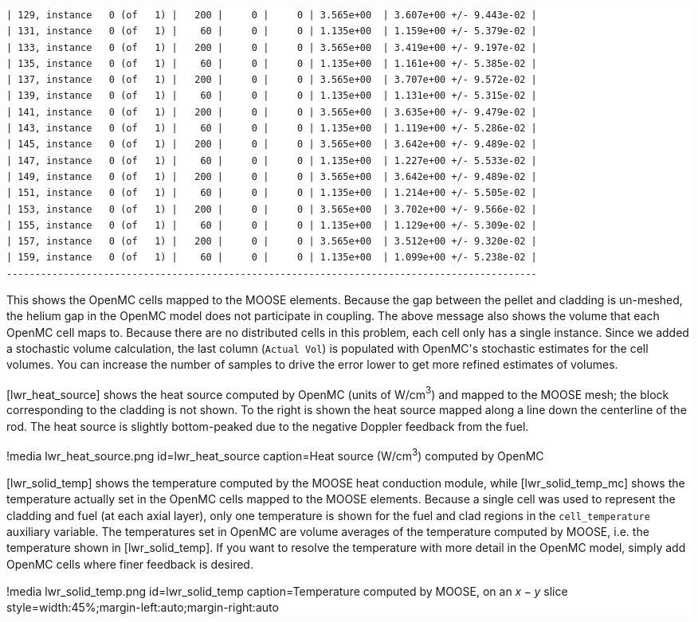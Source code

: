 ```
| 129, instance   0 (of   1) |   200 |     0 |     0 | 3.565e+00  | 3.607e+00 +/- 9.443e-02 |
| 131, instance   0 (of   1) |    60 |     0 |     0 | 1.135e+00  | 1.159e+00 +/- 5.379e-02 |
| 133, instance   0 (of   1) |   200 |     0 |     0 | 3.565e+00  | 3.419e+00 +/- 9.197e-02 |
| 135, instance   0 (of   1) |    60 |     0 |     0 | 1.135e+00  | 1.161e+00 +/- 5.385e-02 |
| 137, instance   0 (of   1) |   200 |     0 |     0 | 3.565e+00  | 3.707e+00 +/- 9.572e-02 |
| 139, instance   0 (of   1) |    60 |     0 |     0 | 1.135e+00  | 1.131e+00 +/- 5.315e-02 |
| 141, instance   0 (of   1) |   200 |     0 |     0 | 3.565e+00  | 3.635e+00 +/- 9.479e-02 |
| 143, instance   0 (of   1) |    60 |     0 |     0 | 1.135e+00  | 1.119e+00 +/- 5.286e-02 |
| 145, instance   0 (of   1) |   200 |     0 |     0 | 3.565e+00  | 3.642e+00 +/- 9.489e-02 |
| 147, instance   0 (of   1) |    60 |     0 |     0 | 1.135e+00  | 1.227e+00 +/- 5.533e-02 |
| 149, instance   0 (of   1) |   200 |     0 |     0 | 3.565e+00  | 3.642e+00 +/- 9.489e-02 |
| 151, instance   0 (of   1) |    60 |     0 |     0 | 1.135e+00  | 1.214e+00 +/- 5.505e-02 |
| 153, instance   0 (of   1) |   200 |     0 |     0 | 3.565e+00  | 3.702e+00 +/- 9.566e-02 |
| 155, instance   0 (of   1) |    60 |     0 |     0 | 1.135e+00  | 1.129e+00 +/- 5.309e-02 |
| 157, instance   0 (of   1) |   200 |     0 |     0 | 3.565e+00  | 3.512e+00 +/- 9.320e-02 |
| 159, instance   0 (of   1) |    60 |     0 |     0 | 1.135e+00  | 1.099e+00 +/- 5.238e-02 |
---------------------------------------------------------------------------------------------
```

This shows the OpenMC cells mapped to the MOOSE elements.
Because the gap between the pellet
and cladding is un-meshed, the helium gap in the OpenMC model does not participate in
coupling.
The above message also shows the
volume that each OpenMC cell maps to. Because there are no distributed cells in this
problem, each cell only has a single instance. Since we added a stochastic volume
calculation, the last column (`Actual Vol`) is populated with OpenMC's stochastic
estimates for the cell volumes. You can increase the number of samples to drive the error
lower to get more refined estimates of volumes.

[lwr_heat_source] shows the heat source computed by OpenMC (units of W/cm$^3$)
and mapped to the MOOSE mesh;
the block corresponding to the cladding is not shown.
To the right is shown the heat source mapped along a line down the centerline of
the rod. The heat source is slightly bottom-peaked due to the negative
Doppler feedback from the fuel.

!media lwr_heat_source.png
  id=lwr_heat_source
  caption=Heat source (W/cm$^3$) computed by OpenMC

[lwr_solid_temp] shows the temperature computed by the MOOSE heat conduction
module, while [lwr_solid_temp_mc] shows the temperature actually set in the OpenMC
cells mapped to the MOOSE elements.
Because a single cell was used to represent
the cladding and fuel (at each axial layer), only one temperature is shown for the
fuel and clad regions in the `cell_temperature` auxiliary variable. The temperatures
set in OpenMC are volume averages of the temperature computed by MOOSE, i.e. the
temperature shown in [lwr_solid_temp]. If you want to resolve the temperature
with more detail in the OpenMC model, simply add OpenMC cells where finer feedback
is desired.

!media lwr_solid_temp.png
  id=lwr_solid_temp
  caption=Temperature computed by MOOSE, on an $x-y$ slice
  style=width:45%;margin-left:auto;margin-right:auto
